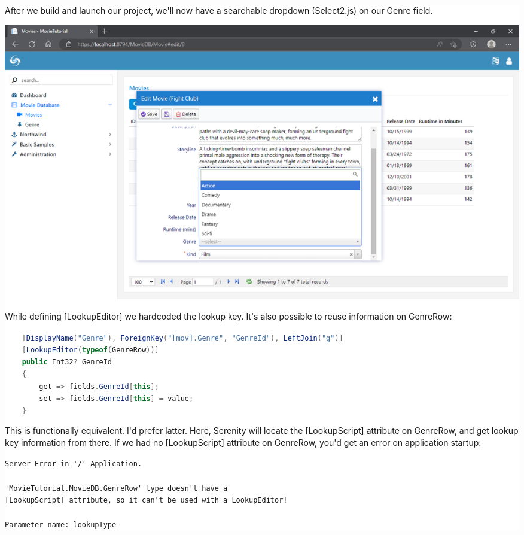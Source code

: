 After we build and launch our project, we'll now have a searchable dropdown (Select2.js) on our Genre field.

![Movie Form With Genre Editor](img/mdb_genre_dropdown.png)

While defining [LookupEditor] we hardcoded the lookup key. It's also possible to reuse information on GenreRow:

```cs
    [DisplayName("Genre"), ForeignKey("[mov].Genre", "GenreId"), LeftJoin("g")]
    [LookupEditor(typeof(GenreRow))]
    public Int32? GenreId
    {
        get => fields.GenreId[this];
        set => fields.GenreId[this] = value;
    }

```

This is functionally equivalent. I'd prefer latter. Here, Serenity will locate the [LookupScript] attribute on GenreRow, and get lookup key information from there. If we had no [LookupScript] attribute on GenreRow, you'd get an error on application startup:

```
Server Error in '/' Application.

'MovieTutorial.MovieDB.GenreRow' type doesn't have a 
[LookupScript] attribute, so it can't be used with a LookupEditor!

Parameter name: lookupType
```
